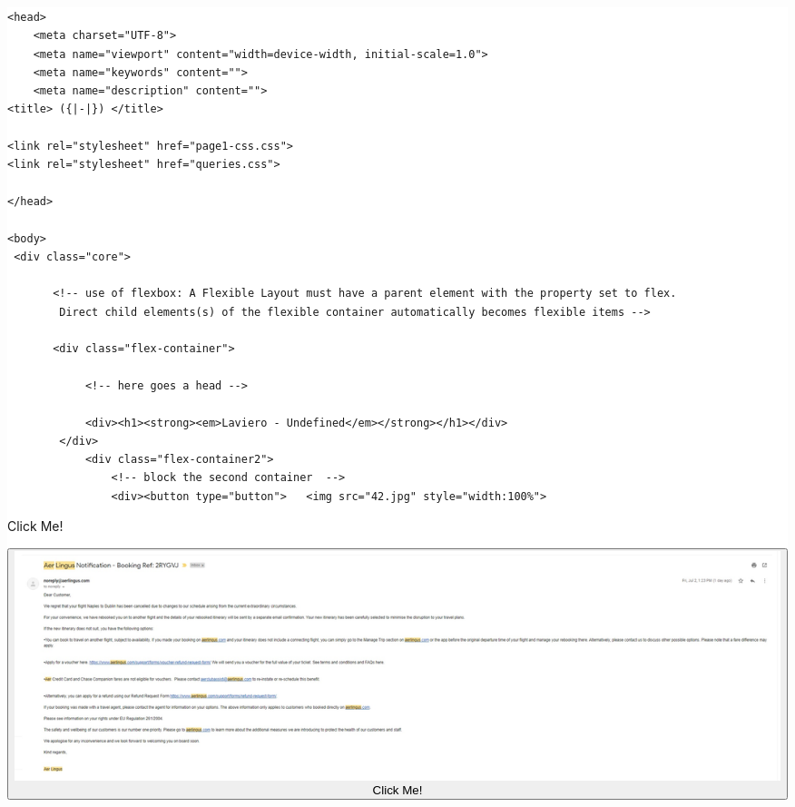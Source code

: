 <html>

    <head>
        <meta charset="UTF-8">
        <meta name="viewport" content="width=device-width, initial-scale=1.0">
        <meta name="keywords" content="">
        <meta name="description" content="">
    <title> ({|-|}) </title>

    <link rel="stylesheet" href="page1-css.css">
    <link rel="stylesheet" href="queries.css">
    
    </head>
 
    <body>
     <div class="core">

           <!-- use of flexbox: A Flexible Layout must have a parent element with the property set to flex. 
            Direct child elements(s) of the flexible container automatically becomes flexible items -->
            
           <div class="flex-container">
                
                <!-- here goes a head -->
                
                <div><h1><strong><em>Laviero - Undefined</em></strong></h1></div>
            </div>
                <div class="flex-container2">
                    <!-- block the second container  -->
                    <div><button type="button">   <img src="42.jpg" style="width:100%">
Click Me!</button></div>
                    <div><button type="button">   <img src="Screenshot_test.jpg" style="width:100%">
Click Me!</button></div>